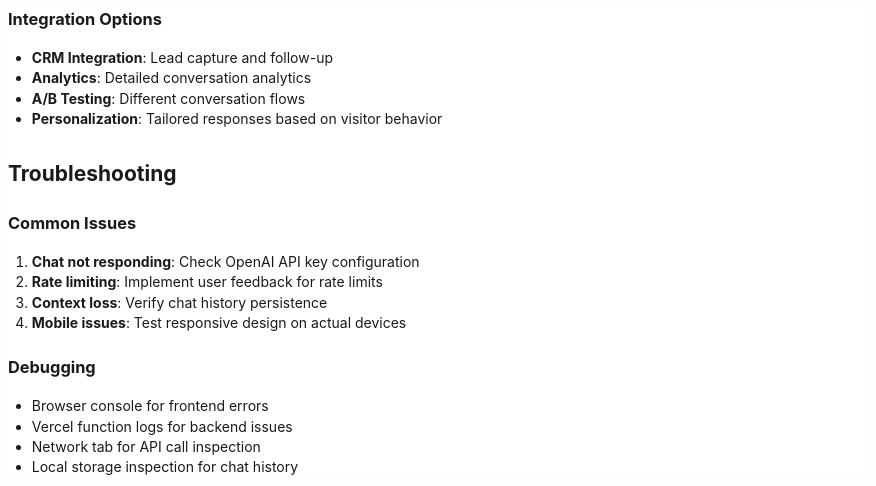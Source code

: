 ### Integration Options
- **CRM Integration**: Lead capture and follow-up
- **Analytics**: Detailed conversation analytics
- **A/B Testing**: Different conversation flows
- **Personalization**: Tailored responses based on visitor behavior

## Troubleshooting

### Common Issues
1. **Chat not responding**: Check OpenAI API key configuration
2. **Rate limiting**: Implement user feedback for rate limits
3. **Context loss**: Verify chat history persistence
4. **Mobile issues**: Test responsive design on actual devices

### Debugging
- Browser console for frontend errors
- Vercel function logs for backend issues
- Network tab for API call inspection
- Local storage inspection for chat history
